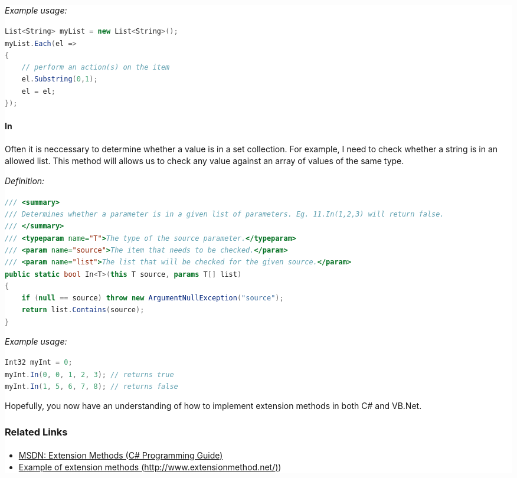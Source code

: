*Example usage:*

```csharp
List<String> myList = new List<String>();
myList.Each(el =>
{
    // perform an action(s) on the item
    el.Substring(0,1);
    el = el;
});
```

#### In

Often it is neccessary to determine whether a value is in a set collection. For example, I need to check whether a string is in an allowed list. This method will allows us to check any value against an
array of values of the same type.

*Definition:*

```csharp
/// <summary>
/// Determines whether a parameter is in a given list of parameters. Eg. 11.In(1,2,3) will return false.
/// </summary>
/// <typeparam name="T">The type of the source parameter.</typeparam>
/// <param name="source">The item that needs to be checked.</param>
/// <param name="list">The list that will be checked for the given source.</param>
public static bool In<T>(this T source, params T[] list)
{
    if (null == source) throw new ArgumentNullException("source");
    return list.Contains(source);
}
```

*Example usage:*

```csharp
Int32 myInt = 0;
myInt.In(0, 0, 1, 2, 3); // returns true
myInt.In(1, 5, 6, 7, 8); // returns false
```

Hopefully, you now have an understanding of how to implement extension methods in both C\# and VB.Net.

### Related Links

-   [MSDN: Extension Methods (C\# Programming
    Guide)](http://msdn.microsoft.com/en-us/library/bb383977.aspx)
-   [Example of extension methods
    (](http://www.extensionmethod.net/)[http://www.extensionmethod.net/)](http://www.extensionmethod.net/))
